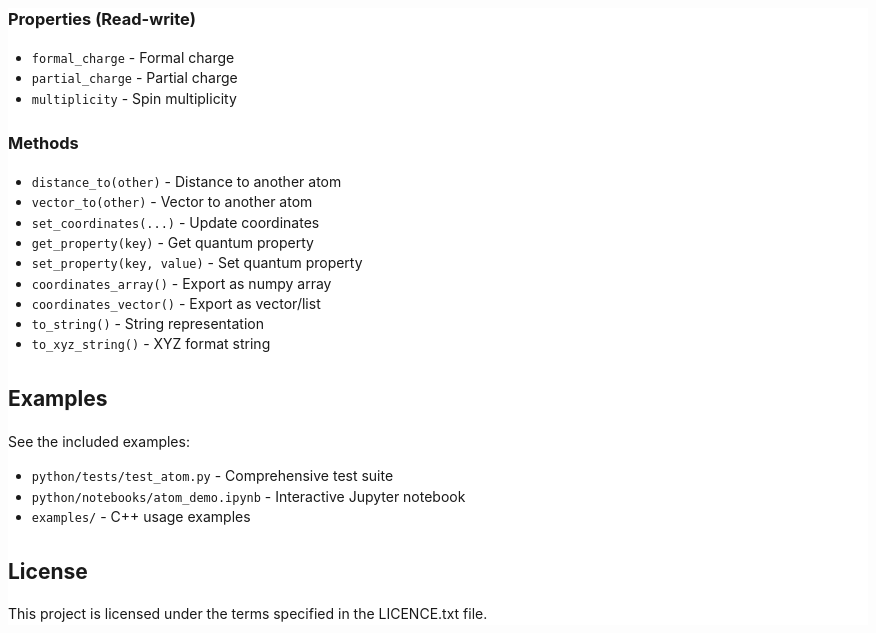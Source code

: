 ### Properties (Read-write)

- `formal_charge` - Formal charge
- `partial_charge` - Partial charge
- `multiplicity` - Spin multiplicity

### Methods

- `distance_to(other)` - Distance to another atom
- `vector_to(other)` - Vector to another atom
- `set_coordinates(...)` - Update coordinates
- `get_property(key)` - Get quantum property
- `set_property(key, value)` - Set quantum property
- `coordinates_array()` - Export as numpy array
- `coordinates_vector()` - Export as vector/list
- `to_string()` - String representation
- `to_xyz_string()` - XYZ format string

## Examples

See the included examples:
- `python/tests/test_atom.py` - Comprehensive test suite
- `python/notebooks/atom_demo.ipynb` - Interactive Jupyter notebook
- `examples/` - C++ usage examples

## License

This project is licensed under the terms specified in the LICENCE.txt file.
